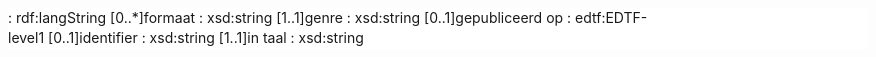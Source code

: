 <text fill="#000000" font-family="sans-serif" font-size="14" lengthAdjust="spacing" textLength="5" x="1648.5" y="131.7764">:</text><text fill="#000000" font-family="sans-serif" font-size="14" lengthAdjust="spacing" textLength="4" x="1653.5" y="131.7764"> </text><text fill="#000000" font-family="sans-serif" font-size="14" font-style="italic" lengthAdjust="spacing" textLength="92" x="1657.5" y="131.7764">rdf:langString</text><text fill="#000000" font-family="sans-serif" font-size="14" lengthAdjust="spacing" textLength="4" x="1749.5" y="131.7764"> </text><text fill="#000000" font-family="sans-serif" font-size="14" lengthAdjust="spacing" textLength="34" x="1753.5" y="131.7764">[0..*]</text><text fill="#000000" font-family="sans-serif" font-size="14" lengthAdjust="spacing" textLength="52" x="1570.5" y="148.0732">formaat</text><text fill="#000000" font-family="sans-serif" font-size="14" lengthAdjust="spacing" textLength="4" x="1622.5" y="148.0732"> </text><text fill="#000000" font-family="sans-serif" font-size="14" lengthAdjust="spacing" textLength="5" x="1626.5" y="148.0732">:</text><text fill="#000000" font-family="sans-serif" font-size="14" lengthAdjust="spacing" textLength="4" x="1631.5" y="148.0732"> </text><text fill="#000000" font-family="sans-serif" font-size="14" font-style="italic" lengthAdjust="spacing" textLength="68" x="1635.5" y="148.0732">xsd:string</text><text fill="#000000" font-family="sans-serif" font-size="14" lengthAdjust="spacing" textLength="4" x="1703.5" y="148.0732"> </text><text fill="#000000" font-family="sans-serif" font-size="14" lengthAdjust="spacing" textLength="36" x="1707.5" y="148.0732">[1..1]</text><text fill="#000000" font-family="sans-serif" font-size="14" lengthAdjust="spacing" textLength="41" x="1570.5" y="164.3701">genre</text><text fill="#000000" font-family="sans-serif" font-size="14" lengthAdjust="spacing" textLength="4" x="1611.5" y="164.3701"> </text><text fill="#000000" font-family="sans-serif" font-size="14" lengthAdjust="spacing" textLength="5" x="1615.5" y="164.3701">:</text><text fill="#000000" font-family="sans-serif" font-size="14" lengthAdjust="spacing" textLength="4" x="1620.5" y="164.3701"> </text><text fill="#000000" font-family="sans-serif" font-size="14" font-style="italic" lengthAdjust="spacing" textLength="68" x="1624.5" y="164.3701">xsd:string</text><text fill="#000000" font-family="sans-serif" font-size="14" lengthAdjust="spacing" textLength="4" x="1692.5" y="164.3701"> </text><text fill="#000000" font-family="sans-serif" font-size="14" lengthAdjust="spacing" textLength="36" x="1696.5" y="164.3701">[0..1]</text><text fill="#000000" font-family="sans-serif" font-size="14" lengthAdjust="spacing" textLength="91" x="1570.5" y="180.667">gepubliceerd</text><text fill="#000000" font-family="sans-serif" font-size="14" lengthAdjust="spacing" textLength="4" x="1661.5" y="180.667"> </text><text fill="#000000" font-family="sans-serif" font-size="14" lengthAdjust="spacing" textLength="18" x="1665.5" y="180.667">op</text><text fill="#000000" font-family="sans-serif" font-size="14" lengthAdjust="spacing" textLength="4" x="1683.5" y="180.667"> </text><text fill="#000000" font-family="sans-serif" font-size="14" lengthAdjust="spacing" textLength="5" x="1687.5" y="180.667">:</text><text fill="#000000" font-family="sans-serif" font-size="14" lengthAdjust="spacing" textLength="4" x="1692.5" y="180.667"> </text><text fill="#000000" font-family="sans-serif" font-size="14" font-style="italic" lengthAdjust="spacing" textLength="114" x="1696.5" y="180.667">edtf:EDTF-level1</text><text fill="#000000" font-family="sans-serif" font-size="14" lengthAdjust="spacing" textLength="4" x="1810.5" y="180.667"> </text><text fill="#000000" font-family="sans-serif" font-size="14" lengthAdjust="spacing" textLength="36" x="1814.5" y="180.667">[0..1]</text><text fill="#000000" font-family="sans-serif" font-size="14" lengthAdjust="spacing" textLength="59" x="1570.5" y="196.9639">identifier</text><text fill="#000000" font-family="sans-serif" font-size="14" lengthAdjust="spacing" textLength="4" x="1629.5" y="196.9639"> </text><text fill="#000000" font-family="sans-serif" font-size="14" lengthAdjust="spacing" textLength="5" x="1633.5" y="196.9639">:</text><text fill="#000000" font-family="sans-serif" font-size="14" lengthAdjust="spacing" textLength="4" x="1638.5" y="196.9639"> </text><text fill="#000000" font-family="sans-serif" font-size="14" font-style="italic" lengthAdjust="spacing" textLength="68" x="1642.5" y="196.9639">xsd:string</text><text fill="#000000" font-family="sans-serif" font-size="14" lengthAdjust="spacing" textLength="4" x="1710.5" y="196.9639"> </text><text fill="#000000" font-family="sans-serif" font-size="14" lengthAdjust="spacing" textLength="36" x="1714.5" y="196.9639">[1..1]</text><text fill="#000000" font-family="sans-serif" font-size="14" lengthAdjust="spacing" textLength="12" x="1570.5" y="213.2607">in</text><text fill="#000000" font-family="sans-serif" font-size="14" lengthAdjust="spacing" textLength="4" x="1582.5" y="213.2607"> </text><text fill="#000000" font-family="sans-serif" font-size="14" lengthAdjust="spacing" textLength="24" x="1586.5" y="213.2607">taal</text><text fill="#000000" font-family="sans-serif" font-size="14" lengthAdjust="spacing" textLength="4" x="1610.5" y="213.2607"> </text><text fill="#000000" font-family="sans-serif" font-size="14" lengthAdjust="spacing" textLength="5" x="1614.5" y="213.2607">:</text><text fill="#000000" font-family="sans-serif" font-size="14" lengthAdjust="spacing" textLength="4" x="1619.5" y="213.2607"> </text><text fill="#000000" font-family="sans-serif" font-size="14" font-style="italic" lengthAdjust="spacing" textLength="68" x="1623.5" y="213.2607">xsd:string</text><text fill="#000000" font-family="sans-serif" font-size="14" lengthAdjust="spacing" textLength="4" x="1691.5" y="213.2607"> </text>